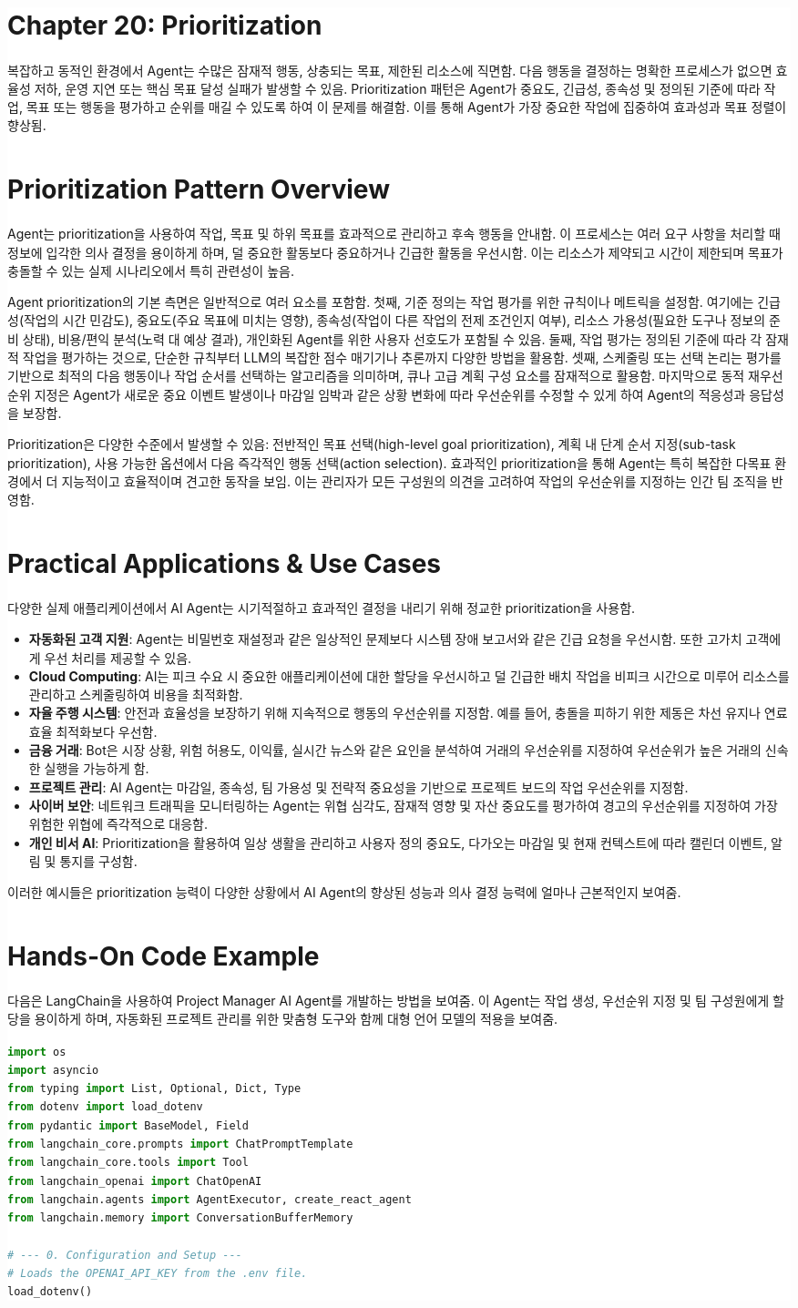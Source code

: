 # Chapter 20: Prioritization

복잡하고 동적인 환경에서 Agent는 수많은 잠재적 행동, 상충되는 목표, 제한된 리소스에 직면함. 다음 행동을 결정하는 명확한 프로세스가 없으면 효율성 저하, 운영 지연 또는 핵심 목표 달성 실패가 발생할 수 있음. Prioritization 패턴은 Agent가 중요도, 긴급성, 종속성 및 정의된 기준에 따라 작업, 목표 또는 행동을 평가하고 순위를 매길 수 있도록 하여 이 문제를 해결함. 이를 통해 Agent가 가장 중요한 작업에 집중하여 효과성과 목표 정렬이 향상됨.

# Prioritization Pattern Overview

Agent는 prioritization을 사용하여 작업, 목표 및 하위 목표를 효과적으로 관리하고 후속 행동을 안내함. 이 프로세스는 여러 요구 사항을 처리할 때 정보에 입각한 의사 결정을 용이하게 하며, 덜 중요한 활동보다 중요하거나 긴급한 활동을 우선시함. 이는 리소스가 제약되고 시간이 제한되며 목표가 충돌할 수 있는 실제 시나리오에서 특히 관련성이 높음.

Agent prioritization의 기본 측면은 일반적으로 여러 요소를 포함함. 첫째, 기준 정의는 작업 평가를 위한 규칙이나 메트릭을 설정함. 여기에는 긴급성(작업의 시간 민감도), 중요도(주요 목표에 미치는 영향), 종속성(작업이 다른 작업의 전제 조건인지 여부), 리소스 가용성(필요한 도구나 정보의 준비 상태), 비용/편익 분석(노력 대 예상 결과), 개인화된 Agent를 위한 사용자 선호도가 포함될 수 있음. 둘째, 작업 평가는 정의된 기준에 따라 각 잠재적 작업을 평가하는 것으로, 단순한 규칙부터 LLM의 복잡한 점수 매기기나 추론까지 다양한 방법을 활용함. 셋째, 스케줄링 또는 선택 논리는 평가를 기반으로 최적의 다음 행동이나 작업 순서를 선택하는 알고리즘을 의미하며, 큐나 고급 계획 구성 요소를 잠재적으로 활용함. 마지막으로 동적 재우선순위 지정은 Agent가 새로운 중요 이벤트 발생이나 마감일 임박과 같은 상황 변화에 따라 우선순위를 수정할 수 있게 하여 Agent의 적응성과 응답성을 보장함.

Prioritization은 다양한 수준에서 발생할 수 있음: 전반적인 목표 선택(high-level goal prioritization), 계획 내 단계 순서 지정(sub-task prioritization), 사용 가능한 옵션에서 다음 즉각적인 행동 선택(action selection). 효과적인 prioritization을 통해 Agent는 특히 복잡한 다목표 환경에서 더 지능적이고 효율적이며 견고한 동작을 보임. 이는 관리자가 모든 구성원의 의견을 고려하여 작업의 우선순위를 지정하는 인간 팀 조직을 반영함.

# Practical Applications & Use Cases

다양한 실제 애플리케이션에서 AI Agent는 시기적절하고 효과적인 결정을 내리기 위해 정교한 prioritization을 사용함.

* **자동화된 고객 지원**: Agent는 비밀번호 재설정과 같은 일상적인 문제보다 시스템 장애 보고서와 같은 긴급 요청을 우선시함. 또한 고가치 고객에게 우선 처리를 제공할 수 있음.
* **Cloud Computing**: AI는 피크 수요 시 중요한 애플리케이션에 대한 할당을 우선시하고 덜 긴급한 배치 작업을 비피크 시간으로 미루어 리소스를 관리하고 스케줄링하여 비용을 최적화함.
* **자율 주행 시스템**: 안전과 효율성을 보장하기 위해 지속적으로 행동의 우선순위를 지정함. 예를 들어, 충돌을 피하기 위한 제동은 차선 유지나 연료 효율 최적화보다 우선함.
* **금융 거래**: Bot은 시장 상황, 위험 허용도, 이익률, 실시간 뉴스와 같은 요인을 분석하여 거래의 우선순위를 지정하여 우선순위가 높은 거래의 신속한 실행을 가능하게 함.
* **프로젝트 관리**: AI Agent는 마감일, 종속성, 팀 가용성 및 전략적 중요성을 기반으로 프로젝트 보드의 작업 우선순위를 지정함.
* **사이버 보안**: 네트워크 트래픽을 모니터링하는 Agent는 위협 심각도, 잠재적 영향 및 자산 중요도를 평가하여 경고의 우선순위를 지정하여 가장 위험한 위협에 즉각적으로 대응함.
* **개인 비서 AI**: Prioritization을 활용하여 일상 생활을 관리하고 사용자 정의 중요도, 다가오는 마감일 및 현재 컨텍스트에 따라 캘린더 이벤트, 알림 및 통지를 구성함.

이러한 예시들은 prioritization 능력이 다양한 상황에서 AI Agent의 향상된 성능과 의사 결정 능력에 얼마나 근본적인지 보여줌.

# Hands-On Code Example

다음은 LangChain을 사용하여 Project Manager AI Agent를 개발하는 방법을 보여줌. 이 Agent는 작업 생성, 우선순위 지정 및 팀 구성원에게 할당을 용이하게 하며, 자동화된 프로젝트 관리를 위한 맞춤형 도구와 함께 대형 언어 모델의 적용을 보여줌.

```python
import os
import asyncio
from typing import List, Optional, Dict, Type
from dotenv import load_dotenv
from pydantic import BaseModel, Field
from langchain_core.prompts import ChatPromptTemplate
from langchain_core.tools import Tool
from langchain_openai import ChatOpenAI
from langchain.agents import AgentExecutor, create_react_agent
from langchain.memory import ConversationBufferMemory

# --- 0. Configuration and Setup ---
# Loads the OPENAI_API_KEY from the .env file.
load_dotenv()
```